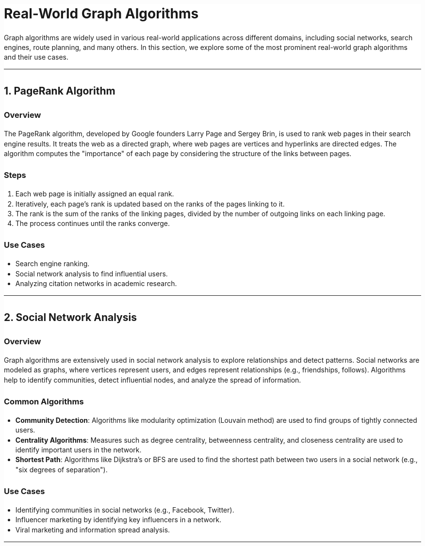 # Real-World Graph Algorithms

Graph algorithms are widely used in various real-world applications across different domains, including social networks, search engines, route planning, and many others. In this section, we explore some of the most prominent real-world graph algorithms and their use cases.

---

## 1. PageRank Algorithm

### Overview
The PageRank algorithm, developed by Google founders Larry Page and Sergey Brin, is used to rank web pages in their search engine results. It treats the web as a directed graph, where web pages are vertices and hyperlinks are directed edges. The algorithm computes the "importance" of each page by considering the structure of the links between pages.

### Steps
1. Each web page is initially assigned an equal rank.
2. Iteratively, each page’s rank is updated based on the ranks of the pages linking to it.
3. The rank is the sum of the ranks of the linking pages, divided by the number of outgoing links on each linking page.
4. The process continues until the ranks converge.

### Use Cases
- Search engine ranking.
- Social network analysis to find influential users.
- Analyzing citation networks in academic research.

---

## 2. Social Network Analysis

### Overview
Graph algorithms are extensively used in social network analysis to explore relationships and detect patterns. Social networks are modeled as graphs, where vertices represent users, and edges represent relationships (e.g., friendships, follows). Algorithms help to identify communities, detect influential nodes, and analyze the spread of information.

### Common Algorithms
- **Community Detection**: Algorithms like modularity optimization (Louvain method) are used to find groups of tightly connected users.
- **Centrality Algorithms**: Measures such as degree centrality, betweenness centrality, and closeness centrality are used to identify important users in the network.
- **Shortest Path**: Algorithms like Dijkstra’s or BFS are used to find the shortest path between two users in a social network (e.g., "six degrees of separation").

### Use Cases
- Identifying communities in social networks (e.g., Facebook, Twitter).
- Influencer marketing by identifying key influencers in a network.
- Viral marketing and information spread analysis.

---